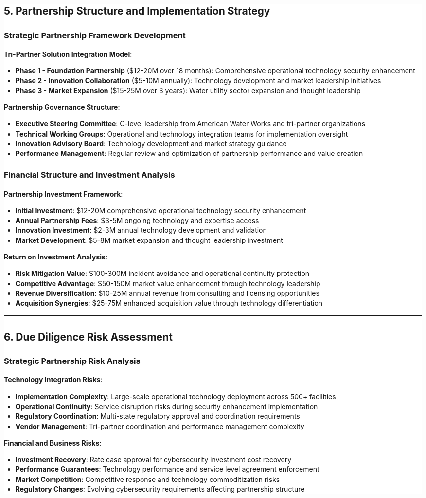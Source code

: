 
## 5. Partnership Structure and Implementation Strategy

### Strategic Partnership Framework Development

**Tri-Partner Solution Integration Model**:
- **Phase 1 - Foundation Partnership** ($12-20M over 18 months): Comprehensive operational technology security enhancement
- **Phase 2 - Innovation Collaboration** ($5-10M annually): Technology development and market leadership initiatives
- **Phase 3 - Market Expansion** ($15-25M over 3 years): Water utility sector expansion and thought leadership

**Partnership Governance Structure**:
- **Executive Steering Committee**: C-level leadership from American Water Works and tri-partner organizations
- **Technical Working Groups**: Operational and technology integration teams for implementation oversight
- **Innovation Advisory Board**: Technology development and market strategy guidance
- **Performance Management**: Regular review and optimization of partnership performance and value creation

### Financial Structure and Investment Analysis

**Partnership Investment Framework**:
- **Initial Investment**: $12-20M comprehensive operational technology security enhancement
- **Annual Partnership Fees**: $3-5M ongoing technology and expertise access
- **Innovation Investment**: $2-3M annual technology development and validation
- **Market Development**: $5-8M market expansion and thought leadership investment

**Return on Investment Analysis**:
- **Risk Mitigation Value**: $100-300M incident avoidance and operational continuity protection
- **Competitive Advantage**: $50-150M market value enhancement through technology leadership
- **Revenue Diversification**: $10-25M annual revenue from consulting and licensing opportunities
- **Acquisition Synergies**: $25-75M enhanced acquisition value through technology differentiation

---

## 6. Due Diligence Risk Assessment

### Strategic Partnership Risk Analysis

**Technology Integration Risks**:
- **Implementation Complexity**: Large-scale operational technology deployment across 500+ facilities
- **Operational Continuity**: Service disruption risks during security enhancement implementation
- **Regulatory Coordination**: Multi-state regulatory approval and coordination requirements
- **Vendor Management**: Tri-partner coordination and performance management complexity

**Financial and Business Risks**:
- **Investment Recovery**: Rate case approval for cybersecurity investment cost recovery
- **Performance Guarantees**: Technology performance and service level agreement enforcement
- **Market Competition**: Competitive response and technology commoditization risks
- **Regulatory Changes**: Evolving cybersecurity requirements affecting partnership structure
